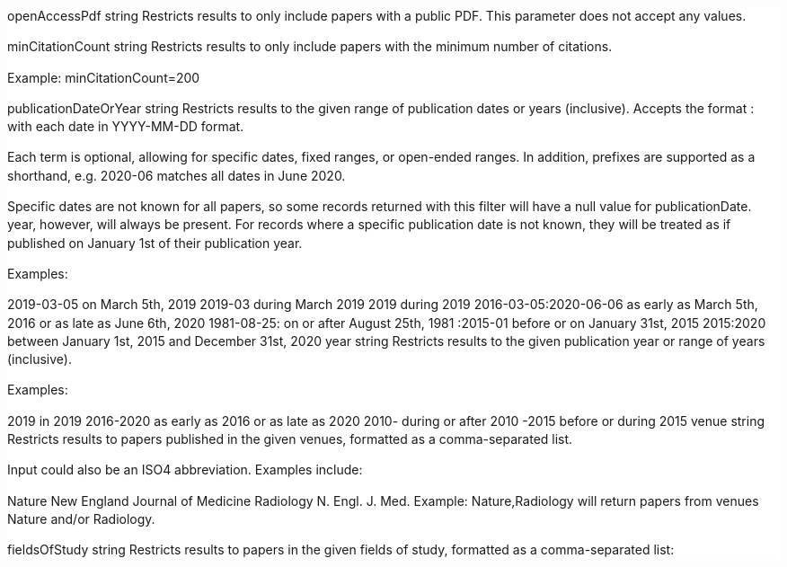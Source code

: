 openAccessPdf
string
Restricts results to only include papers with a public PDF. This parameter does not accept any values.

minCitationCount
string
Restricts results to only include papers with the minimum number of citations.

Example: minCitationCount=200

publicationDateOrYear
string
Restricts results to the given range of publication dates or years (inclusive). Accepts the format <startDate>:<endDate> with each date in YYYY-MM-DD format.

Each term is optional, allowing for specific dates, fixed ranges, or open-ended ranges. In addition, prefixes are supported as a shorthand, e.g. 2020-06 matches all dates in June 2020.

Specific dates are not known for all papers, so some records returned with this filter will have a null value for publicationDate. year, however, will always be present. For records where a specific publication date is not known, they will be treated as if published on January 1st of their publication year.

Examples:

2019-03-05 on March 5th, 2019
2019-03 during March 2019
2019 during 2019
2016-03-05:2020-06-06 as early as March 5th, 2016 or as late as June 6th, 2020
1981-08-25: on or after August 25th, 1981
:2015-01 before or on January 31st, 2015
2015:2020 between January 1st, 2015 and December 31st, 2020
year
string
Restricts results to the given publication year or range of years (inclusive).

Examples:

2019 in 2019
2016-2020 as early as 2016 or as late as 2020
2010- during or after 2010
-2015 before or during 2015
venue
string
Restricts results to papers published in the given venues, formatted as a comma-separated list.

Input could also be an ISO4 abbreviation. Examples include:

Nature
New England Journal of Medicine
Radiology
N. Engl. J. Med.
Example: Nature,Radiology will return papers from venues Nature and/or Radiology.

fieldsOfStudy
string
Restricts results to papers in the given fields of study, formatted as a comma-separated list:

